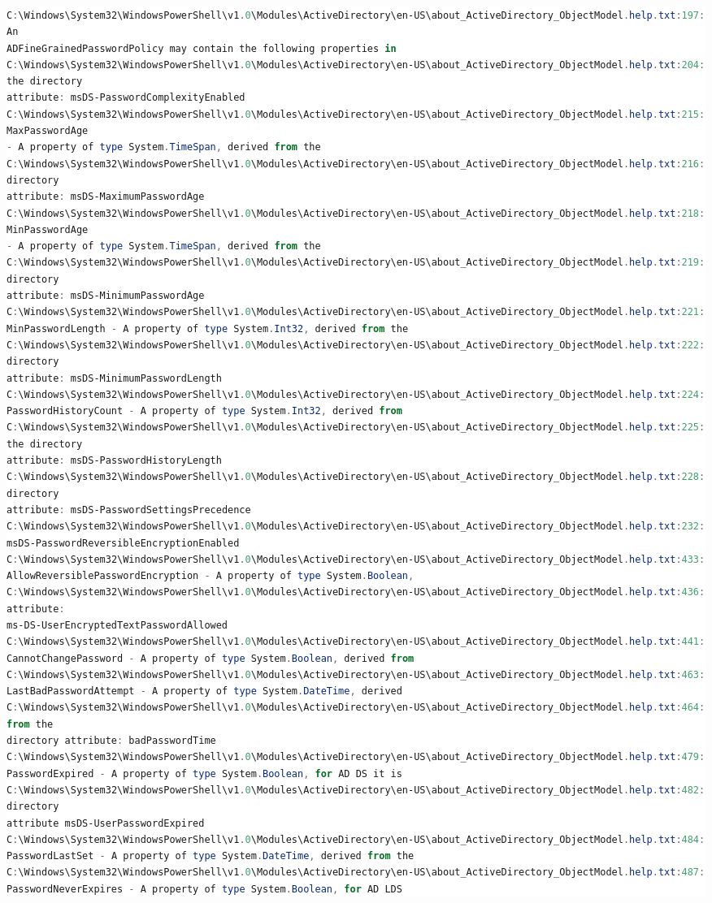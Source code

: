 ```PowerShell
C:\Windows\System32\WindowsPowerShell\v1.0\Modules\ActiveDirectory\en-US\about_ActiveDirectory_ObjectModel.help.txt:197:      An 
ADFineGrainedPasswordPolicy may contain the following properties in
C:\Windows\System32\WindowsPowerShell\v1.0\Modules\ActiveDirectory\en-US\about_ActiveDirectory_ObjectModel.help.txt:204:      the directory 
attribute: msDS-PasswordComplexityEnabled
C:\Windows\System32\WindowsPowerShell\v1.0\Modules\ActiveDirectory\en-US\about_ActiveDirectory_ObjectModel.help.txt:215:      MaxPasswordAge 
- A property of type System.TimeSpan, derived from the
C:\Windows\System32\WindowsPowerShell\v1.0\Modules\ActiveDirectory\en-US\about_ActiveDirectory_ObjectModel.help.txt:216:      directory 
attribute: msDS-MaximumPasswordAge
C:\Windows\System32\WindowsPowerShell\v1.0\Modules\ActiveDirectory\en-US\about_ActiveDirectory_ObjectModel.help.txt:218:      MinPasswordAge 
- A property of type System.TimeSpan, derived from the
C:\Windows\System32\WindowsPowerShell\v1.0\Modules\ActiveDirectory\en-US\about_ActiveDirectory_ObjectModel.help.txt:219:      directory 
attribute: msDS-MinimumPasswordAge
C:\Windows\System32\WindowsPowerShell\v1.0\Modules\ActiveDirectory\en-US\about_ActiveDirectory_ObjectModel.help.txt:221:      
MinPasswordLength - A property of type System.Int32, derived from the
C:\Windows\System32\WindowsPowerShell\v1.0\Modules\ActiveDirectory\en-US\about_ActiveDirectory_ObjectModel.help.txt:222:      directory 
attribute: msDS-MinimumPasswordLength
C:\Windows\System32\WindowsPowerShell\v1.0\Modules\ActiveDirectory\en-US\about_ActiveDirectory_ObjectModel.help.txt:224:      
PasswordHistoryCount - A property of type System.Int32, derived from
C:\Windows\System32\WindowsPowerShell\v1.0\Modules\ActiveDirectory\en-US\about_ActiveDirectory_ObjectModel.help.txt:225:      the directory 
attribute: msDS-PasswordHistoryLength
C:\Windows\System32\WindowsPowerShell\v1.0\Modules\ActiveDirectory\en-US\about_ActiveDirectory_ObjectModel.help.txt:228:      directory 
attribute: msDS-PasswordSettingsPrecedence
C:\Windows\System32\WindowsPowerShell\v1.0\Modules\ActiveDirectory\en-US\about_ActiveDirectory_ObjectModel.help.txt:232:      
msDS-PasswordReversibleEncryptionEnabled
C:\Windows\System32\WindowsPowerShell\v1.0\Modules\ActiveDirectory\en-US\about_ActiveDirectory_ObjectModel.help.txt:433:      
AllowReversiblePasswordEncryption - A property of type System.Boolean,
C:\Windows\System32\WindowsPowerShell\v1.0\Modules\ActiveDirectory\en-US\about_ActiveDirectory_ObjectModel.help.txt:436:      attribute: 
ms-DS-UserEncryptedTextPasswordAllowed
C:\Windows\System32\WindowsPowerShell\v1.0\Modules\ActiveDirectory\en-US\about_ActiveDirectory_ObjectModel.help.txt:441:      
CannotChangePassword - A property of type System.Boolean, derived from
C:\Windows\System32\WindowsPowerShell\v1.0\Modules\ActiveDirectory\en-US\about_ActiveDirectory_ObjectModel.help.txt:463:      
LastBadPasswordAttempt - A property of type System.DateTime, derived
C:\Windows\System32\WindowsPowerShell\v1.0\Modules\ActiveDirectory\en-US\about_ActiveDirectory_ObjectModel.help.txt:464:      from the 
directory attribute: badPasswordTime
C:\Windows\System32\WindowsPowerShell\v1.0\Modules\ActiveDirectory\en-US\about_ActiveDirectory_ObjectModel.help.txt:479:      
PasswordExpired - A property of type System.Boolean, for AD DS it is
C:\Windows\System32\WindowsPowerShell\v1.0\Modules\ActiveDirectory\en-US\about_ActiveDirectory_ObjectModel.help.txt:482:      directory 
attribute msDS-UserPasswordExpired
C:\Windows\System32\WindowsPowerShell\v1.0\Modules\ActiveDirectory\en-US\about_ActiveDirectory_ObjectModel.help.txt:484:      
PasswordLastSet - A property of type System.DateTime, derived from the
C:\Windows\System32\WindowsPowerShell\v1.0\Modules\ActiveDirectory\en-US\about_ActiveDirectory_ObjectModel.help.txt:487:      
PasswordNeverExpires - A property of type System.Boolean, for AD LDS
```